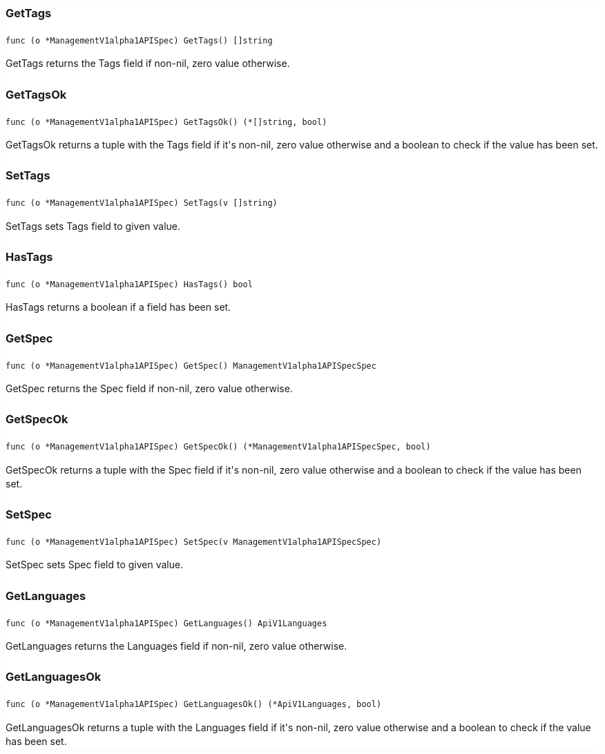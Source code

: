 ### GetTags

`func (o *ManagementV1alpha1APISpec) GetTags() []string`

GetTags returns the Tags field if non-nil, zero value otherwise.

### GetTagsOk

`func (o *ManagementV1alpha1APISpec) GetTagsOk() (*[]string, bool)`

GetTagsOk returns a tuple with the Tags field if it's non-nil, zero value otherwise
and a boolean to check if the value has been set.

### SetTags

`func (o *ManagementV1alpha1APISpec) SetTags(v []string)`

SetTags sets Tags field to given value.

### HasTags

`func (o *ManagementV1alpha1APISpec) HasTags() bool`

HasTags returns a boolean if a field has been set.

### GetSpec

`func (o *ManagementV1alpha1APISpec) GetSpec() ManagementV1alpha1APISpecSpec`

GetSpec returns the Spec field if non-nil, zero value otherwise.

### GetSpecOk

`func (o *ManagementV1alpha1APISpec) GetSpecOk() (*ManagementV1alpha1APISpecSpec, bool)`

GetSpecOk returns a tuple with the Spec field if it's non-nil, zero value otherwise
and a boolean to check if the value has been set.

### SetSpec

`func (o *ManagementV1alpha1APISpec) SetSpec(v ManagementV1alpha1APISpecSpec)`

SetSpec sets Spec field to given value.


### GetLanguages

`func (o *ManagementV1alpha1APISpec) GetLanguages() ApiV1Languages`

GetLanguages returns the Languages field if non-nil, zero value otherwise.

### GetLanguagesOk

`func (o *ManagementV1alpha1APISpec) GetLanguagesOk() (*ApiV1Languages, bool)`

GetLanguagesOk returns a tuple with the Languages field if it's non-nil, zero value otherwise
and a boolean to check if the value has been set.
